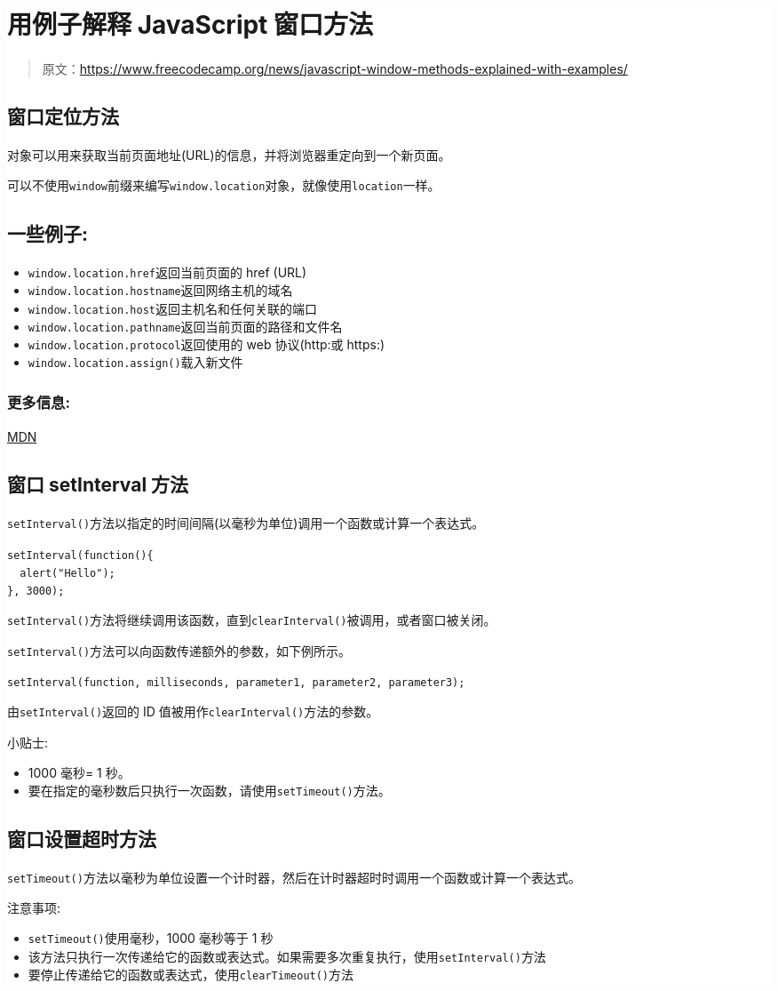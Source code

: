 # 用例子解释 JavaScript 窗口方法

> 原文：<https://www.freecodecamp.org/news/javascript-window-methods-explained-with-examples/>

## **窗口定位方法**

对象可以用来获取当前页面地址(URL)的信息，并将浏览器重定向到一个新页面。

可以不使用`window`前缀来编写`window.location`对象，就像使用`location`一样。

## 一些例子:

*   `window.location.href`返回当前页面的 href (URL)
*   `window.location.hostname`返回网络主机的域名
*   `window.location.host`返回主机名和任何关联的端口
*   `window.location.pathname`返回当前页面的路径和文件名
*   `window.location.protocol`返回使用的 web 协议(http:或 https:)
*   `window.location.assign()`载入新文件

### 更多信息:

[MDN](https://developer.mozilla.org/docs/Web/API/Window/location)

## **窗口 setInterval 方法**

`setInterval()`方法以指定的时间间隔(以毫秒为单位)调用一个函数或计算一个表达式。

```
setInterval(function(){ 
  alert("Hello");
}, 3000); 
```

`setInterval()`方法将继续调用该函数，直到`clearInterval()`被调用，或者窗口被关闭。

`setInterval()`方法可以向函数传递额外的参数，如下例所示。

```
setInterval(function, milliseconds, parameter1, parameter2, parameter3); 
```

由`setInterval()`返回的 ID 值被用作`clearInterval()`方法的参数。

小贴士:

*   1000 毫秒= 1 秒。
*   要在指定的毫秒数后只执行一次函数，请使用`setTimeout()`方法。

## 窗口设置超时方法

`setTimeout()`方法以毫秒为单位设置一个计时器，然后在计时器超时时调用一个函数或计算一个表达式。

注意事项:

*   `setTimeout()`使用毫秒，1000 毫秒等于 1 秒
*   该方法只执行一次传递给它的函数或表达式。如果需要多次重复执行，使用`setInterval()`方法
*   要停止传递给它的函数或表达式，使用`clearTimeout()`方法
